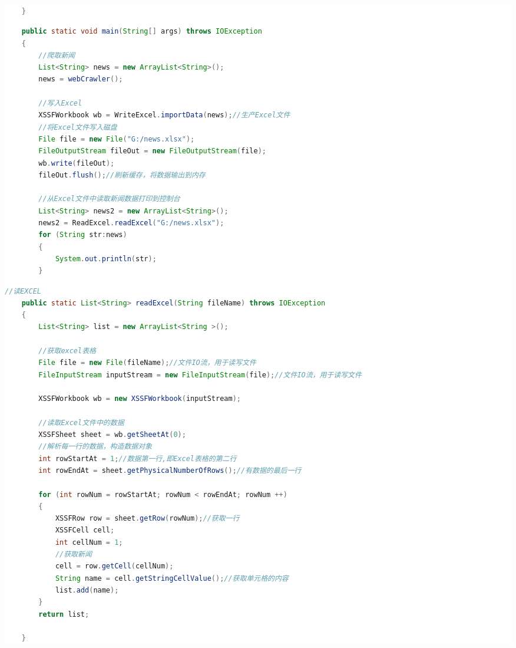 ```java
    }
```



```java
	public static void main(String[] args) throws IOException
    {
        //爬取新闻
        List<String> news = new ArrayList<String>();
        news = webCrawler();

        //写入Excel
        XSSFWorkbook wb = WriteExcel.importData(news);//生产Excel文件
        //将Excel文件写入磁盘
        File file = new File("G:/news.xlsx");
        FileOutputStream fileOut = new FileOutputStream(file);
        wb.write(fileOut);
        fileOut.flush();//刷新缓存，将数据输出到内存

        //从Excel文件中读取新闻数据打印到控制台
        List<String> news2 = new ArrayList<String>();
        news2 = ReadExcel.readExcel("G:/news.xlsx");
        for (String str:news)
        {
            System.out.println(str);
        }
```



```java
//读EXCEL
    public static List<String> readExcel(String fileName) throws IOException
    {
        List<String> list = new ArrayList<String >();

        //获取excel表格
        File file = new File(fileName);//文件IO流，用于读写文件
        FileInputStream inputStream = new FileInputStream(file);//文件IO流，用于读写文件

        XSSFWorkbook wb = new XSSFWorkbook(inputStream);

        //读取Excel文件中的数据
        XSSFSheet sheet = wb.getSheetAt(0);
        //解析每一行的数据，构造数据对象
        int rowStartAt = 1;//数据第一行,即Excel表格的第二行
        int rowEndAt = sheet.getPhysicalNumberOfRows();//有数据的最后一行

        for (int rowNum = rowStartAt; rowNum < rowEndAt; rowNum ++)
        {
            XSSFRow row = sheet.getRow(rowNum);//获取一行
            XSSFCell cell;
            int cellNum = 1;
            //获取新闻
            cell = row.getCell(cellNum);
            String name = cell.getStringCellValue();//获取单元格的内容
            list.add(name);
        }
        return list;

    }
```



